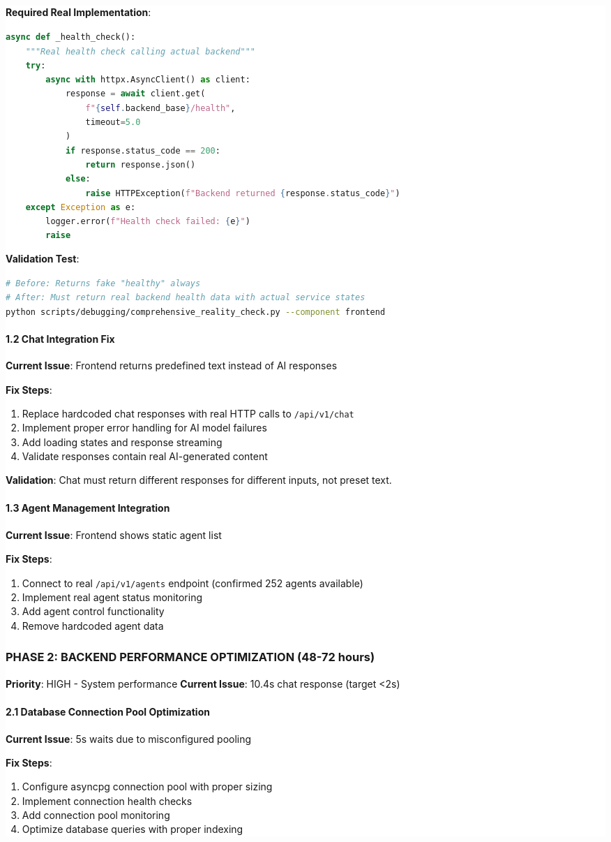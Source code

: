 **Required Real Implementation**:
```python
async def _health_check():
    """Real health check calling actual backend"""
    try:
        async with httpx.AsyncClient() as client:
            response = await client.get(
                f"{self.backend_base}/health", 
                timeout=5.0
            )
            if response.status_code == 200:
                return response.json()
            else:
                raise HTTPException(f"Backend returned {response.status_code}")
    except Exception as e:
        logger.error(f"Health check failed: {e}")
        raise
```

**Validation Test**:
```bash
# Before: Returns fake "healthy" always
# After: Must return real backend health data with actual service states
python scripts/debugging/comprehensive_reality_check.py --component frontend
```

#### 1.2 Chat Integration Fix
**Current Issue**: Frontend returns predefined text instead of AI responses

**Fix Steps**:
1. Replace hardcoded chat responses with real HTTP calls to `/api/v1/chat`
2. Implement proper error handling for AI model failures
3. Add loading states and response streaming
4. Validate responses contain real AI-generated content

**Validation**: Chat must return different responses for different inputs, not preset text.

#### 1.3 Agent Management Integration
**Current Issue**: Frontend shows static agent list

**Fix Steps**:
1. Connect to real `/api/v1/agents` endpoint (confirmed 252 agents available)
2. Implement real agent status monitoring
3. Add agent control functionality
4. Remove hardcoded agent data

### PHASE 2: BACKEND PERFORMANCE OPTIMIZATION (48-72 hours)
**Priority**: HIGH - System performance
**Current Issue**: 10.4s chat response (target <2s)

#### 2.1 Database Connection Pool Optimization
**Current Issue**: 5s waits due to misconfigured pooling

**Fix Steps**:
1. Configure asyncpg connection pool with proper sizing
2. Implement connection health checks
3. Add connection pool monitoring
4. Optimize database queries with proper indexing
